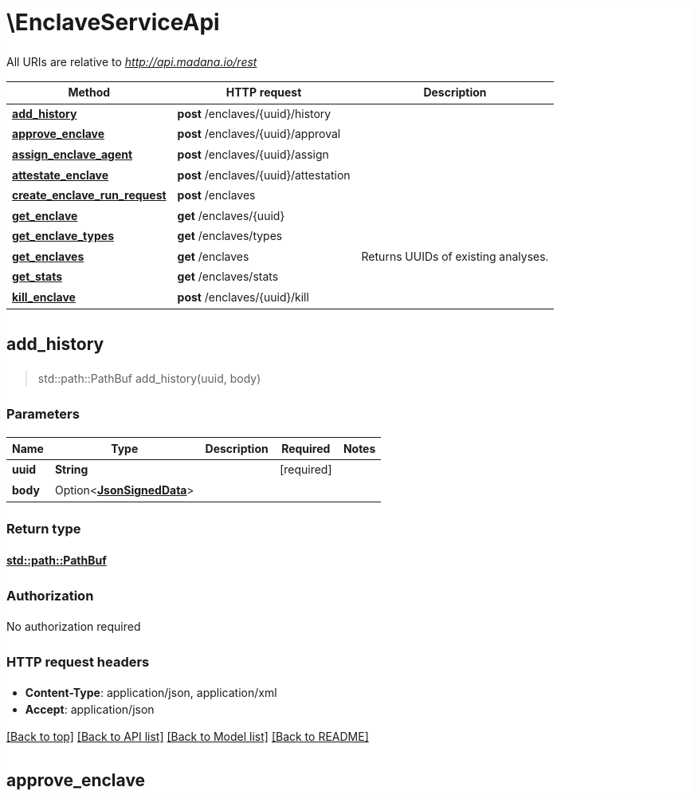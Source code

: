# \EnclaveServiceApi

All URIs are relative to *http://api.madana.io/rest*

Method | HTTP request | Description
------------- | ------------- | -------------
[**add_history**](EnclaveServiceApi.md#add_history) | **post** /enclaves/{uuid}/history | 
[**approve_enclave**](EnclaveServiceApi.md#approve_enclave) | **post** /enclaves/{uuid}/approval | 
[**assign_enclave_agent**](EnclaveServiceApi.md#assign_enclave_agent) | **post** /enclaves/{uuid}/assign | 
[**attestate_enclave**](EnclaveServiceApi.md#attestate_enclave) | **post** /enclaves/{uuid}/attestation | 
[**create_enclave_run_request**](EnclaveServiceApi.md#create_enclave_run_request) | **post** /enclaves | 
[**get_enclave**](EnclaveServiceApi.md#get_enclave) | **get** /enclaves/{uuid} | 
[**get_enclave_types**](EnclaveServiceApi.md#get_enclave_types) | **get** /enclaves/types | 
[**get_enclaves**](EnclaveServiceApi.md#get_enclaves) | **get** /enclaves | Returns UUIDs of existing analyses.
[**get_stats**](EnclaveServiceApi.md#get_stats) | **get** /enclaves/stats | 
[**kill_enclave**](EnclaveServiceApi.md#kill_enclave) | **post** /enclaves/{uuid}/kill | 



## add_history

> std::path::PathBuf add_history(uuid, body)


### Parameters


Name | Type | Description  | Required | Notes
------------- | ------------- | ------------- | ------------- | -------------
**uuid** | **String** |  | [required] |
**body** | Option<[**JsonSignedData**](JsonSignedData.md)> |  |  |

### Return type

[**std::path::PathBuf**](std::path::PathBuf.md)

### Authorization

No authorization required

### HTTP request headers

- **Content-Type**: application/json, application/xml
- **Accept**: application/json

[[Back to top]](#) [[Back to API list]](../README.md#documentation-for-api-endpoints) [[Back to Model list]](../README.md#documentation-for-models) [[Back to README]](../README.md)


## approve_enclave
